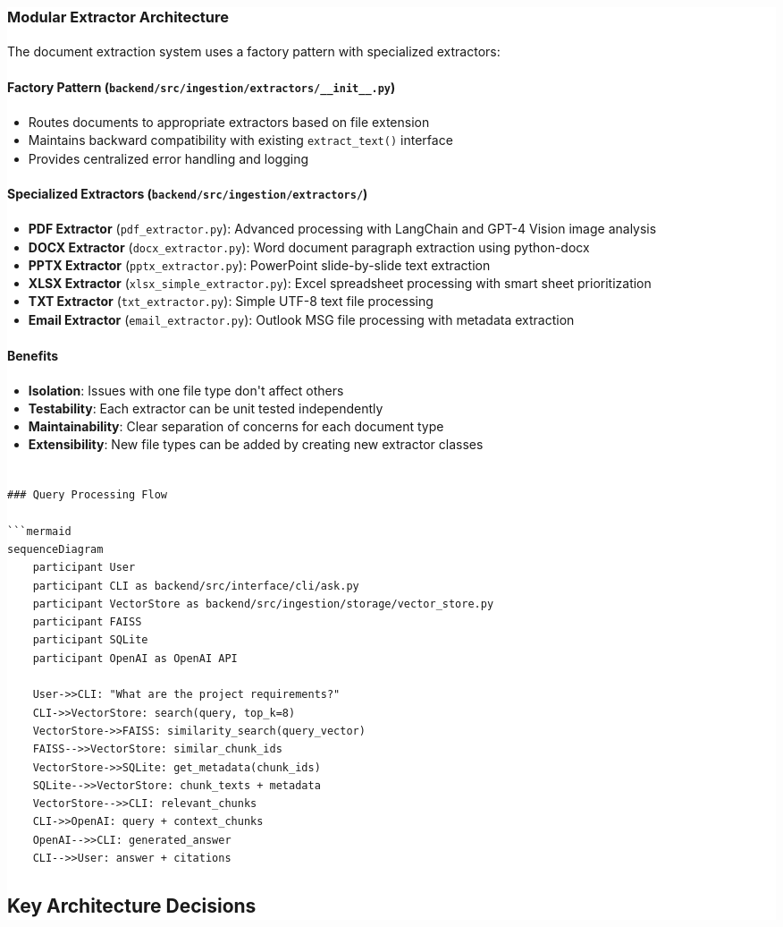 ### Modular Extractor Architecture

The document extraction system uses a factory pattern with specialized extractors:

#### Factory Pattern (`backend/src/ingestion/extractors/__init__.py`)
- Routes documents to appropriate extractors based on file extension
- Maintains backward compatibility with existing `extract_text()` interface
- Provides centralized error handling and logging

#### Specialized Extractors (`backend/src/ingestion/extractors/`)
- **PDF Extractor** (`pdf_extractor.py`): Advanced processing with LangChain and GPT-4 Vision image analysis
- **DOCX Extractor** (`docx_extractor.py`): Word document paragraph extraction using python-docx
- **PPTX Extractor** (`pptx_extractor.py`): PowerPoint slide-by-slide text extraction
- **XLSX Extractor** (`xlsx_simple_extractor.py`): Excel spreadsheet processing with smart sheet prioritization
- **TXT Extractor** (`txt_extractor.py`): Simple UTF-8 text file processing
- **Email Extractor** (`email_extractor.py`): Outlook MSG file processing with metadata extraction

#### Benefits
- **Isolation**: Issues with one file type don't affect others
- **Testability**: Each extractor can be unit tested independently
- **Maintainability**: Clear separation of concerns for each document type
- **Extensibility**: New file types can be added by creating new extractor classes
```

### Query Processing Flow

```mermaid
sequenceDiagram
    participant User
    participant CLI as backend/src/interface/cli/ask.py
    participant VectorStore as backend/src/ingestion/storage/vector_store.py
    participant FAISS
    participant SQLite
    participant OpenAI as OpenAI API

    User->>CLI: "What are the project requirements?"
    CLI->>VectorStore: search(query, top_k=8)
    VectorStore->>FAISS: similarity_search(query_vector)
    FAISS-->>VectorStore: similar_chunk_ids
    VectorStore->>SQLite: get_metadata(chunk_ids)
    SQLite-->>VectorStore: chunk_texts + metadata
    VectorStore-->>CLI: relevant_chunks
    CLI->>OpenAI: query + context_chunks
    OpenAI-->>CLI: generated_answer
    CLI-->>User: answer + citations
```

## Key Architecture Decisions
